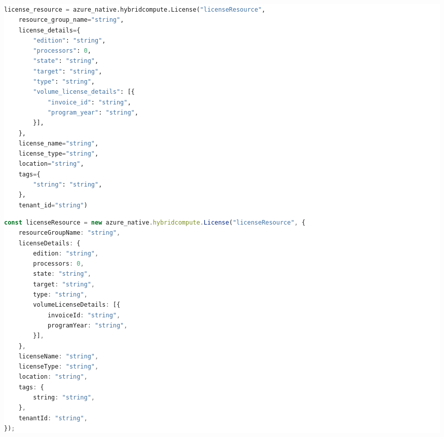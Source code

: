 </pulumi-choosable>
</div>


<div>
<pulumi-choosable type="language" values="python">

```python
license_resource = azure_native.hybridcompute.License("licenseResource",
    resource_group_name="string",
    license_details={
        "edition": "string",
        "processors": 0,
        "state": "string",
        "target": "string",
        "type": "string",
        "volume_license_details": [{
            "invoice_id": "string",
            "program_year": "string",
        }],
    },
    license_name="string",
    license_type="string",
    location="string",
    tags={
        "string": "string",
    },
    tenant_id="string")
```

</pulumi-choosable>
</div>


<div>
<pulumi-choosable type="language" values="typescript">

```typescript
const licenseResource = new azure_native.hybridcompute.License("licenseResource", {
    resourceGroupName: "string",
    licenseDetails: {
        edition: "string",
        processors: 0,
        state: "string",
        target: "string",
        type: "string",
        volumeLicenseDetails: [{
            invoiceId: "string",
            programYear: "string",
        }],
    },
    licenseName: "string",
    licenseType: "string",
    location: "string",
    tags: {
        string: "string",
    },
    tenantId: "string",
});
```
